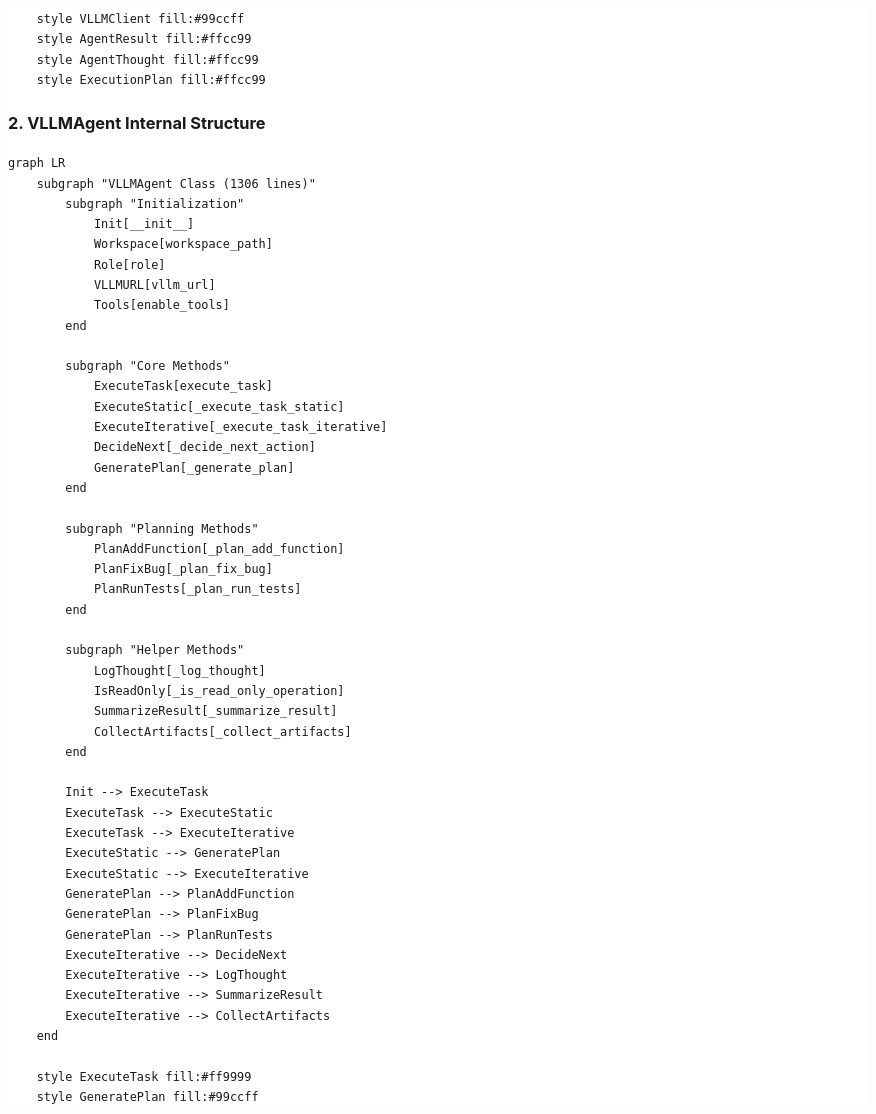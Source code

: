 ```mermaid
    style VLLMClient fill:#99ccff
    style AgentResult fill:#ffcc99
    style AgentThought fill:#ffcc99
    style ExecutionPlan fill:#ffcc99
```

### 2. VLLMAgent Internal Structure

```mermaid
graph LR
    subgraph "VLLMAgent Class (1306 lines)"
        subgraph "Initialization"
            Init[__init__]
            Workspace[workspace_path]
            Role[role]
            VLLMURL[vllm_url]
            Tools[enable_tools]
        end

        subgraph "Core Methods"
            ExecuteTask[execute_task]
            ExecuteStatic[_execute_task_static]
            ExecuteIterative[_execute_task_iterative]
            DecideNext[_decide_next_action]
            GeneratePlan[_generate_plan]
        end

        subgraph "Planning Methods"
            PlanAddFunction[_plan_add_function]
            PlanFixBug[_plan_fix_bug]
            PlanRunTests[_plan_run_tests]
        end

        subgraph "Helper Methods"
            LogThought[_log_thought]
            IsReadOnly[_is_read_only_operation]
            SummarizeResult[_summarize_result]
            CollectArtifacts[_collect_artifacts]
        end

        Init --> ExecuteTask
        ExecuteTask --> ExecuteStatic
        ExecuteTask --> ExecuteIterative
        ExecuteStatic --> GeneratePlan
        ExecuteStatic --> ExecuteIterative
        GeneratePlan --> PlanAddFunction
        GeneratePlan --> PlanFixBug
        GeneratePlan --> PlanRunTests
        ExecuteIterative --> DecideNext
        ExecuteIterative --> LogThought
        ExecuteIterative --> SummarizeResult
        ExecuteIterative --> CollectArtifacts
    end

    style ExecuteTask fill:#ff9999
    style GeneratePlan fill:#99ccff
```
